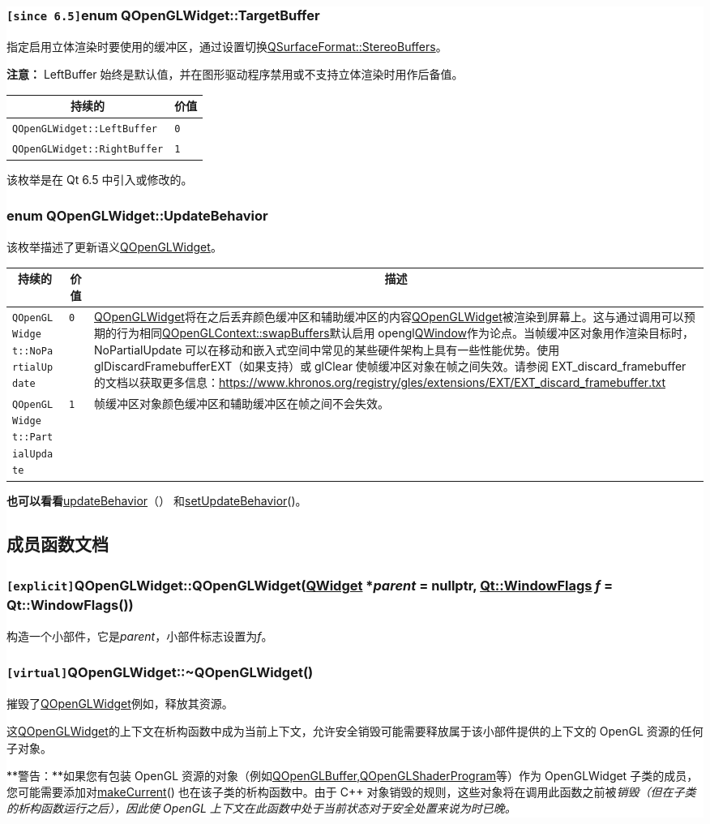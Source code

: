 ### `[since 6.5]`enum QOpenGLWidget::TargetBuffer

指定启用立体渲染时要使用的缓冲区，通过设置切换[QSurfaceFormat::StereoBuffers](https://doc-qt-io.translate.goog/qt-6/qsurfaceformat.html?_x_tr_sl=auto&_x_tr_tl=zh-CN&_x_tr_hl=zh-CN&_x_tr_pto=wapp#FormatOption-enum)。

**注意：** LeftBuffer 始终是默认值，并在图形驱动程序禁用或不支持立体渲染时用作后备值。

| 持续的                       | 价值 |
| ---------------------------- | ---- |
| `QOpenGLWidget::LeftBuffer`  | `0`  |
| `QOpenGLWidget::RightBuffer` | `1`  |

该枚举是在 Qt 6.5 中引入或修改的。

### enum QOpenGLWidget::UpdateBehavior

该枚举描述了更新语义[QOpenGLWidget](https://doc-qt-io.translate.goog/qt-6/qopenglwidget.html?_x_tr_sl=auto&_x_tr_tl=zh-CN&_x_tr_hl=zh-CN&_x_tr_pto=wapp)。

| 持续的                           | 价值 | 描述                                                         |
| -------------------------------- | ---- | ------------------------------------------------------------ |
| `QOpenGLWidget::NoPartialUpdate` | `0`  | [QOpenGLWidget](https://doc-qt-io.translate.goog/qt-6/qopenglwidget.html?_x_tr_sl=auto&_x_tr_tl=zh-CN&_x_tr_hl=zh-CN&_x_tr_pto=wapp)将在之后丢弃颜色缓冲区和辅助缓冲区的内容[QOpenGLWidget](https://doc-qt-io.translate.goog/qt-6/qopenglwidget.html?_x_tr_sl=auto&_x_tr_tl=zh-CN&_x_tr_hl=zh-CN&_x_tr_pto=wapp)被渲染到屏幕上。这与通过调用可以预期的行为相同[QOpenGLContext::swapBuffers](https://doc-qt-io.translate.goog/qt-6/qopenglcontext.html?_x_tr_sl=auto&_x_tr_tl=zh-CN&_x_tr_hl=zh-CN&_x_tr_pto=wapp#swapBuffers)默认启用 opengl[QWindow](https://doc-qt-io.translate.goog/qt-6/qwindow.html?_x_tr_sl=auto&_x_tr_tl=zh-CN&_x_tr_hl=zh-CN&_x_tr_pto=wapp)作为论点。当帧缓冲区对象用作渲染目标时，NoPartialUpdate 可以在移动和嵌入式空间中常见的某些硬件架构上具有一些性能优势。使用 glDiscardFramebufferEXT（如果支持）或 glClear 使帧缓冲区对象在帧之间失效。请参阅 EXT_discard_framebuffer 的文档以获取更多信息：https://www.khronos.org/registry/gles/extensions/EXT/EXT_discard_framebuffer.txt |
| `QOpenGLWidget::PartialUpdate`   | `1`  | 帧缓冲区对象颜色缓冲区和辅助缓冲区在帧之间不会失效。         |

**也可以看看**[updateBehavior](https://doc-qt-io.translate.goog/qt-6/qopenglwidget.html?_x_tr_sl=auto&_x_tr_tl=zh-CN&_x_tr_hl=zh-CN&_x_tr_pto=wapp#updateBehavior)（） 和[setUpdateBehavior](https://doc-qt-io.translate.goog/qt-6/qopenglwidget.html?_x_tr_sl=auto&_x_tr_tl=zh-CN&_x_tr_hl=zh-CN&_x_tr_pto=wapp#setUpdateBehavior)()。

## 成员函数文档

### `[explicit]`QOpenGLWidget::QOpenGLWidget([QWidget](https://doc-qt-io.translate.goog/qt-6/qwidget.html?_x_tr_sl=auto&_x_tr_tl=zh-CN&_x_tr_hl=zh-CN&_x_tr_pto=wapp#QWidget) **parent* = nullptr, [Qt::WindowFlags](https://doc-qt-io.translate.goog/qt-6/qt.html?_x_tr_sl=auto&_x_tr_tl=zh-CN&_x_tr_hl=zh-CN&_x_tr_pto=wapp#WindowType-enum) *f* = Qt::WindowFlags())

构造一个小部件，它是*parent*，小部件标志设置为*f*。

### `[virtual]`QOpenGLWidget::~QOpenGLWidget()

摧毁了[QOpenGLWidget](https://doc-qt-io.translate.goog/qt-6/qopenglwidget.html?_x_tr_sl=auto&_x_tr_tl=zh-CN&_x_tr_hl=zh-CN&_x_tr_pto=wapp)例如，释放其资源。

这[QOpenGLWidget](https://doc-qt-io.translate.goog/qt-6/qopenglwidget.html?_x_tr_sl=auto&_x_tr_tl=zh-CN&_x_tr_hl=zh-CN&_x_tr_pto=wapp)的上下文在析构函数中成为当前上下文，允许安全销毁可能需要释放属于该小部件提供的上下文的 OpenGL 资源的任何子对象。

**警告：**如果您有包装 OpenGL 资源的对象（例如[QOpenGLBuffer](https://doc-qt-io.translate.goog/qt-6/qopenglbuffer.html?_x_tr_sl=auto&_x_tr_tl=zh-CN&_x_tr_hl=zh-CN&_x_tr_pto=wapp),[QOpenGLShaderProgram](https://doc-qt-io.translate.goog/qt-6/qopenglshaderprogram.html?_x_tr_sl=auto&_x_tr_tl=zh-CN&_x_tr_hl=zh-CN&_x_tr_pto=wapp)等）作为 OpenGLWidget 子类的成员，您可能需要添加对[makeCurrent](https://doc-qt-io.translate.goog/qt-6/qopenglwidget.html?_x_tr_sl=auto&_x_tr_tl=zh-CN&_x_tr_hl=zh-CN&_x_tr_pto=wapp#makeCurrent)() 也在该子类的析构函数中。由于 C++ 对象销毁的规则，这些对象将在调用此函数之前被*销毁（但在子类的析构函数运行之后），因此使 OpenGL 上下文在此函数中处于当前状态对于安全处置来说为时已晚。*
